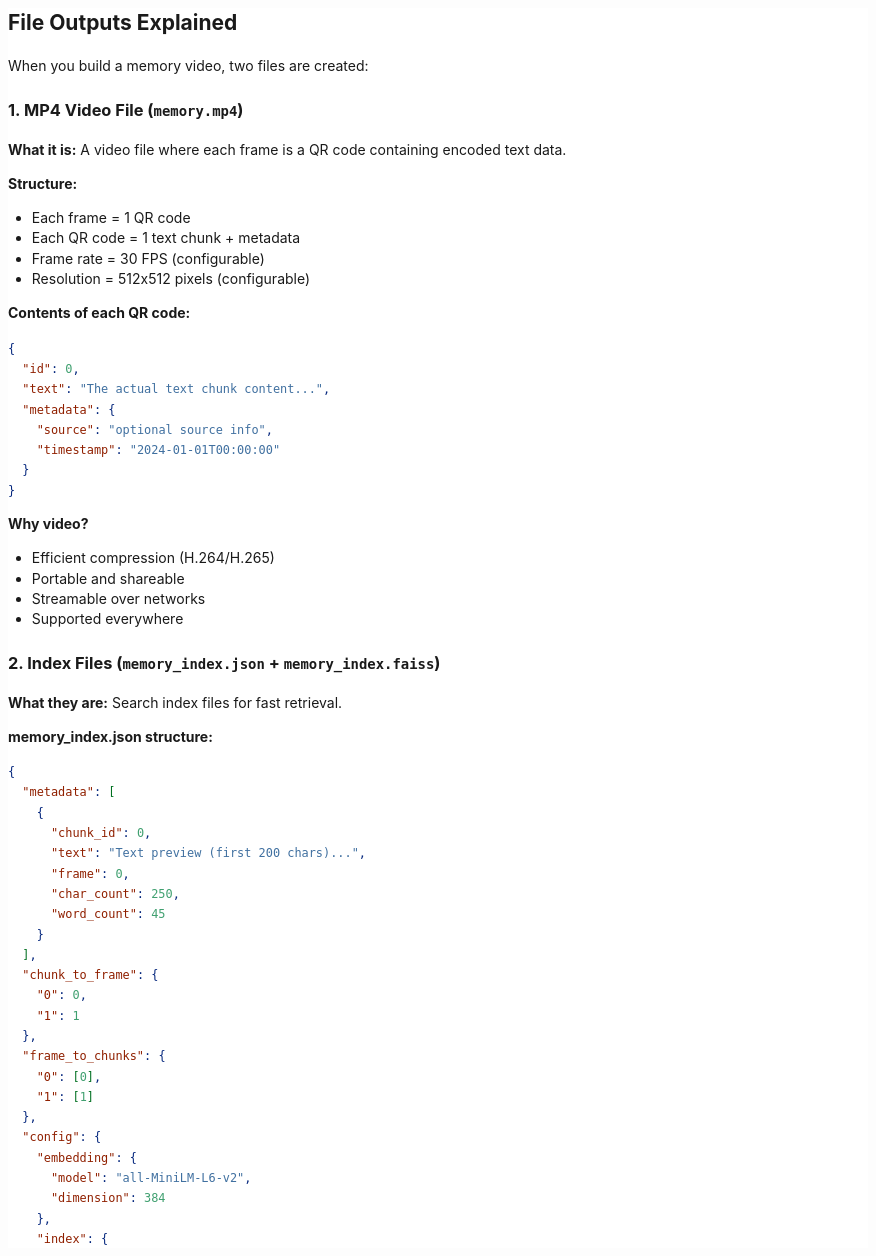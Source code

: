 ## File Outputs Explained

When you build a memory video, two files are created:

### 1. MP4 Video File (`memory.mp4`)

**What it is:** A video file where each frame is a QR code containing encoded text data.

**Structure:**

- Each frame = 1 QR code
- Each QR code = 1 text chunk + metadata
- Frame rate = 30 FPS (configurable)
- Resolution = 512x512 pixels (configurable)

**Contents of each QR code:**

```json
{
  "id": 0,
  "text": "The actual text chunk content...",
  "metadata": {
    "source": "optional source info",
    "timestamp": "2024-01-01T00:00:00"
  }
}
```

**Why video?**

- Efficient compression (H.264/H.265)
- Portable and shareable
- Streamable over networks
- Supported everywhere

### 2. Index Files (`memory_index.json` + `memory_index.faiss`)

**What they are:** Search index files for fast retrieval.

**memory_index.json structure:**

```json
{
  "metadata": [
    {
      "chunk_id": 0,
      "text": "Text preview (first 200 chars)...",
      "frame": 0,
      "char_count": 250,
      "word_count": 45
    }
  ],
  "chunk_to_frame": {
    "0": 0,
    "1": 1
  },
  "frame_to_chunks": {
    "0": [0],
    "1": [1]
  },
  "config": {
    "embedding": {
      "model": "all-MiniLM-L6-v2",
      "dimension": 384
    },
    "index": {
```
